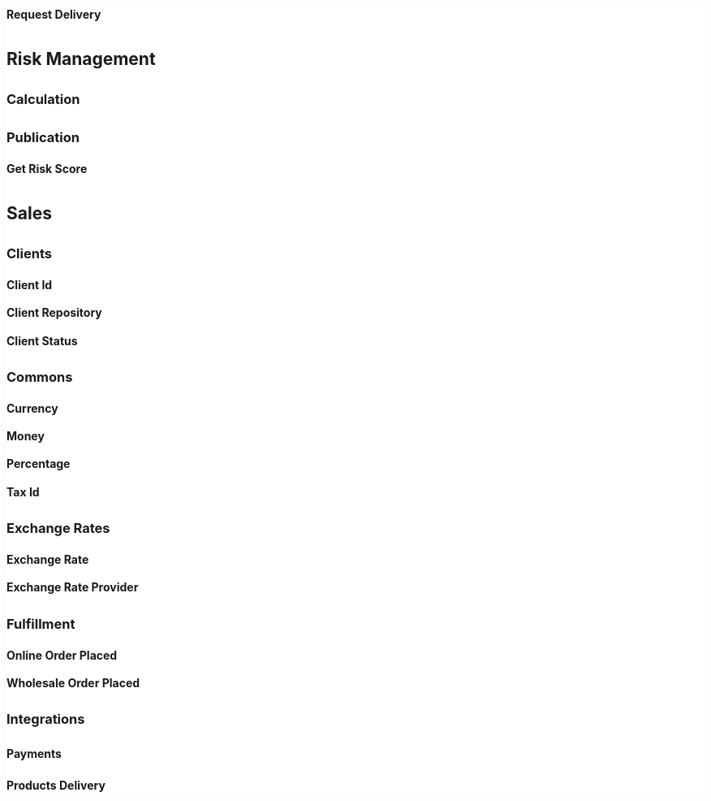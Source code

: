 **Request Delivery**


## Risk Management


### Calculation


### Publication

**Get Risk Score**


## Sales


### Clients

**Client Id**

**Client Repository**

**Client Status**


### Commons

**Currency**

**Money**

**Percentage**

**Tax Id**


### Exchange Rates

**Exchange Rate**

**Exchange Rate Provider**


### Fulfillment

**Online Order Placed**

**Wholesale Order Placed**


### Integrations


#### Payments


#### Products Delivery
